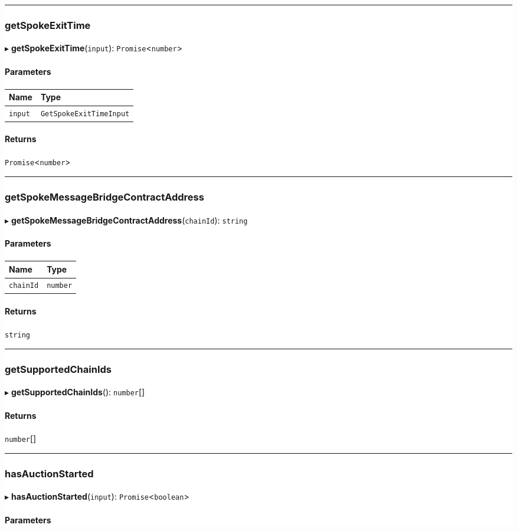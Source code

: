 ___

### <a id="getspokeexittime" name="getspokeexittime"></a> getSpokeExitTime

▸ **getSpokeExitTime**(`input`): `Promise`<`number`\>

#### Parameters

| Name | Type |
| :------ | :------ |
| `input` | `GetSpokeExitTimeInput` |

#### Returns

`Promise`<`number`\>

___

### <a id="getspokemessagebridgecontractaddress" name="getspokemessagebridgecontractaddress"></a> getSpokeMessageBridgeContractAddress

▸ **getSpokeMessageBridgeContractAddress**(`chainId`): `string`

#### Parameters

| Name | Type |
| :------ | :------ |
| `chainId` | `number` |

#### Returns

`string`

___

### <a id="getsupportedchainids" name="getsupportedchainids"></a> getSupportedChainIds

▸ **getSupportedChainIds**(): `number`[]

#### Returns

`number`[]

___

### <a id="hasauctionstarted" name="hasauctionstarted"></a> hasAuctionStarted

▸ **hasAuctionStarted**(`input`): `Promise`<`boolean`\>

#### Parameters
